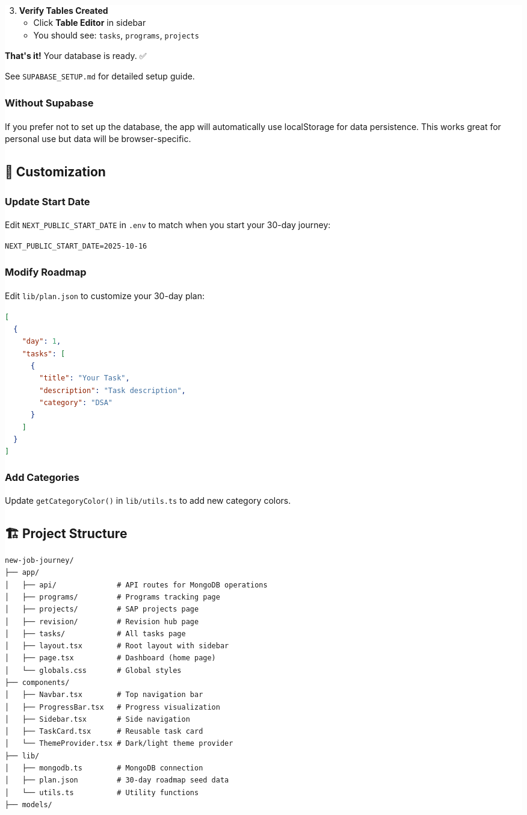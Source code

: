 3. **Verify Tables Created**
   - Click **Table Editor** in sidebar
   - You should see: `tasks`, `programs`, `projects`

**That's it!** Your database is ready. ✅

See `SUPABASE_SETUP.md` for detailed setup guide.

### Without Supabase
If you prefer not to set up the database, the app will automatically use localStorage for data persistence. This works great for personal use but data will be browser-specific.

## 🎯 Customization

### Update Start Date
Edit `NEXT_PUBLIC_START_DATE` in `.env` to match when you start your 30-day journey:
```env
NEXT_PUBLIC_START_DATE=2025-10-16
```

### Modify Roadmap
Edit `lib/plan.json` to customize your 30-day plan:
```json
[
  { 
    "day": 1, 
    "tasks": [
      { 
        "title": "Your Task", 
        "description": "Task description", 
        "category": "DSA" 
      }
    ]
  }
]
```

### Add Categories
Update `getCategoryColor()` in `lib/utils.ts` to add new category colors.

## 🏗️ Project Structure

```
new-job-journey/
├── app/
│   ├── api/              # API routes for MongoDB operations
│   ├── programs/         # Programs tracking page
│   ├── projects/         # SAP projects page
│   ├── revision/         # Revision hub page
│   ├── tasks/            # All tasks page
│   ├── layout.tsx        # Root layout with sidebar
│   ├── page.tsx          # Dashboard (home page)
│   └── globals.css       # Global styles
├── components/
│   ├── Navbar.tsx        # Top navigation bar
│   ├── ProgressBar.tsx   # Progress visualization
│   ├── Sidebar.tsx       # Side navigation
│   ├── TaskCard.tsx      # Reusable task card
│   └── ThemeProvider.tsx # Dark/light theme provider
├── lib/
│   ├── mongodb.ts        # MongoDB connection
│   ├── plan.json         # 30-day roadmap seed data
│   └── utils.ts          # Utility functions
├── models/
```